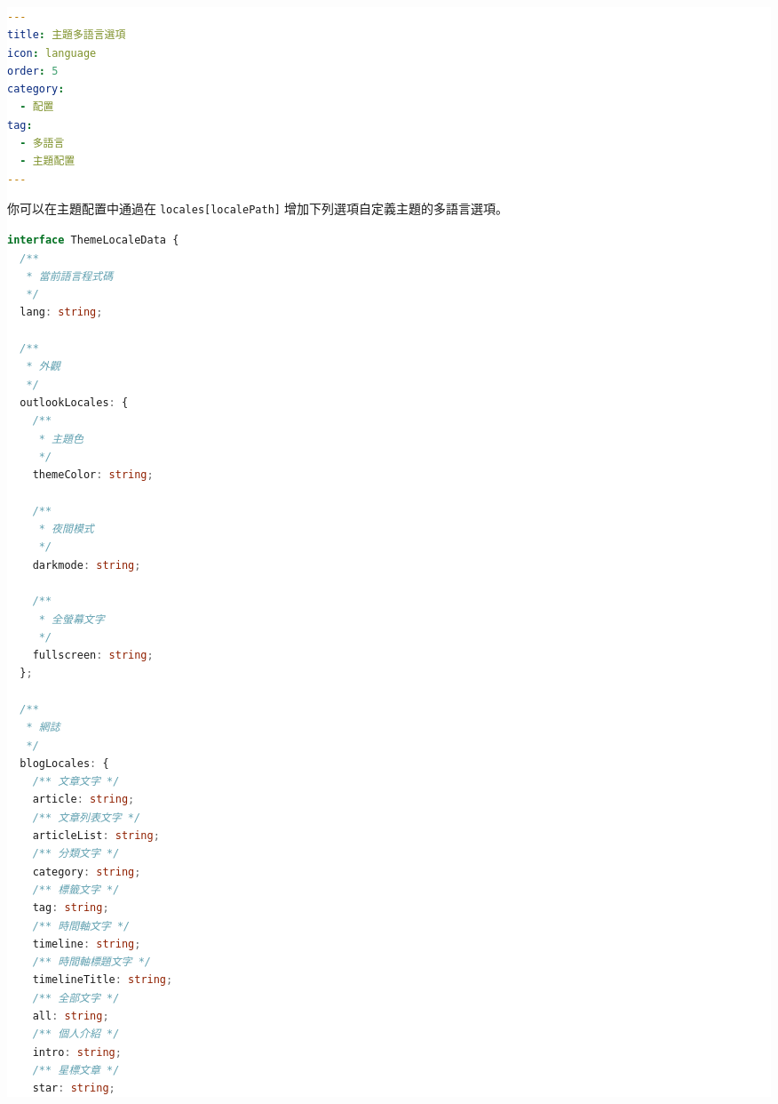 ```yaml
---
title: 主題多語言選項
icon: language
order: 5
category:
  - 配置
tag:
  - 多語言
  - 主題配置
---
```


你可以在主題配置中通過在 `locales[localePath]` 增加下列選項自定義主題的多語言選項。

```ts
interface ThemeLocaleData {
  /**
   * 當前語言程式碼
   */
  lang: string;

  /**
   * 外觀
   */
  outlookLocales: {
    /**
     * 主題色
     */
    themeColor: string;

    /**
     * 夜間模式
     */
    darkmode: string;

    /**
     * 全螢幕文字
     */
    fullscreen: string;
  };

  /**
   * 網誌
   */
  blogLocales: {
    /** 文章文字 */
    article: string;
    /** 文章列表文字 */
    articleList: string;
    /** 分類文字 */
    category: string;
    /** 標籤文字 */
    tag: string;
    /** 時間軸文字 */
    timeline: string;
    /** 時間軸標題文字 */
    timelineTitle: string;
    /** 全部文字 */
    all: string;
    /** 個人介紹 */
    intro: string;
    /** 星標文章 */
    star: string;
```

[copy-code-locales]: https://ecosystem.vuejs.press/zh/plugins/copy-code.html#locales
[copyright-locales]: https://ecosystem.vuejs.press/zh/plugins/copyright.html#locales
[photo-swipe-locales]: https://ecosystem.vuejs.press/zh/plugins/photo-swipe.html#locales
[pwa-locales]: https://ecosystem.vuejs.press/zh/plugins/pwa/config.html#locales
[waline-locales]: https://ecosystem.vuejs.press/zh/plugins/comment/waline/config.html#walinelocales